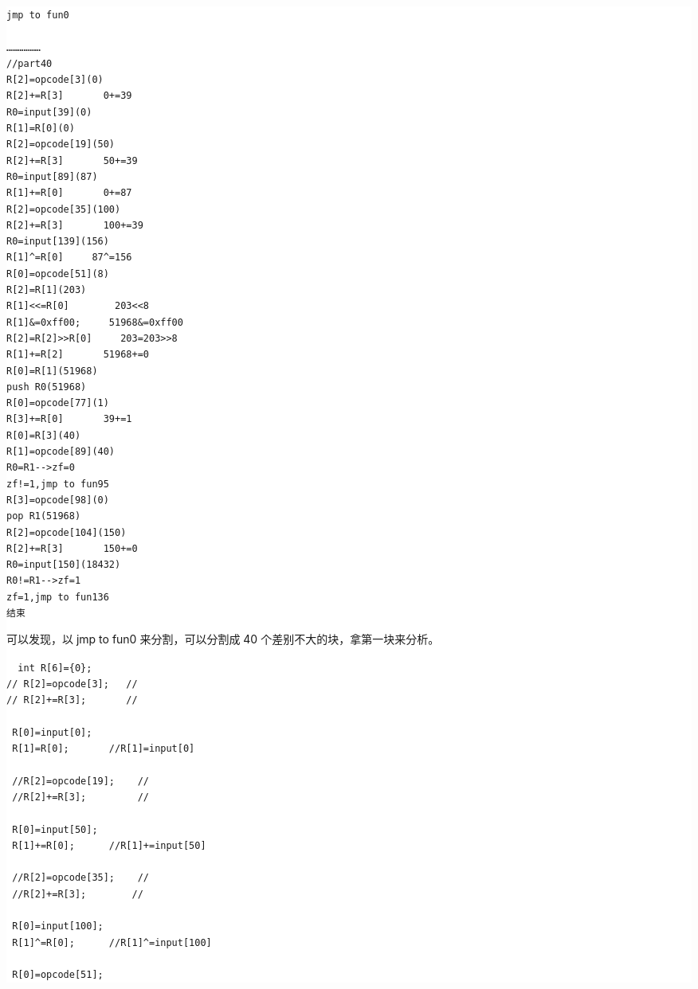 ```
jmp to fun0
 
………………
//part40
R[2]=opcode[3](0)
R[2]+=R[3]       0+=39
R0=input[39](0)
R[1]=R[0](0)
R[2]=opcode[19](50)
R[2]+=R[3]       50+=39
R0=input[89](87)
R[1]+=R[0]       0+=87
R[2]=opcode[35](100)
R[2]+=R[3]       100+=39
R0=input[139](156)
R[1]^=R[0]     87^=156
R[0]=opcode[51](8)
R[2]=R[1](203)
R[1]<<=R[0]        203<<8
R[1]&=0xff00;     51968&=0xff00
R[2]=R[2]>>R[0]     203=203>>8
R[1]+=R[2]       51968+=0
R[0]=R[1](51968)
push R0(51968)
R[0]=opcode[77](1)
R[3]+=R[0]       39+=1
R[0]=R[3](40)
R[1]=opcode[89](40)
R0=R1-->zf=0
zf!=1,jmp to fun95
R[3]=opcode[98](0)
pop R1(51968)
R[2]=opcode[104](150)
R[2]+=R[3]       150+=0
R0=input[150](18432)
R0!=R1-->zf=1
zf=1,jmp to fun136
结束

```

可以发现，以 jmp to fun0 来分割，可以分割成 40 个差别不大的块，拿第一块来分析。

```
  int R[6]={0};
// R[2]=opcode[3];   //
// R[2]+=R[3];       //
  
 R[0]=input[0];
 R[1]=R[0];       //R[1]=input[0]
  
 //R[2]=opcode[19];    //
 //R[2]+=R[3];         //
 
 R[0]=input[50];
 R[1]+=R[0];      //R[1]+=input[50]
 
 //R[2]=opcode[35];    //
 //R[2]+=R[3];        //
 
 R[0]=input[100];
 R[1]^=R[0];      //R[1]^=input[100]
 
 R[0]=opcode[51];  
```